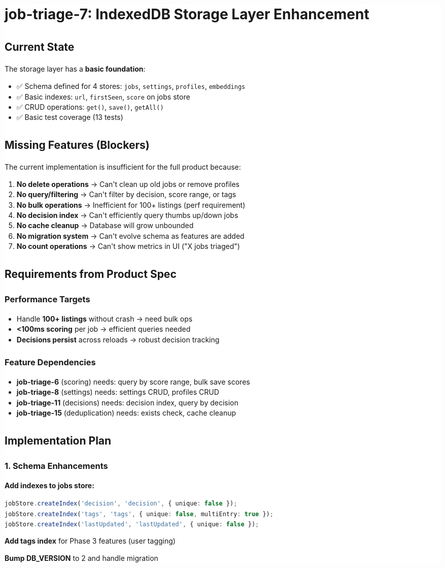 # job-triage-7: IndexedDB Storage Layer Enhancement

## Current State

The storage layer has a **basic foundation**:
- ✅ Schema defined for 4 stores: `jobs`, `settings`, `profiles`, `embeddings`
- ✅ Basic indexes: `url`, `firstSeen`, `score` on jobs store
- ✅ CRUD operations: `get()`, `save()`, `getAll()`
- ✅ Basic test coverage (13 tests)

## Missing Features (Blockers)

The current implementation is insufficient for the full product because:

1. **No delete operations** → Can't clean up old jobs or remove profiles
2. **No query/filtering** → Can't filter by decision, score range, or tags
3. **No bulk operations** → Inefficient for 100+ listings (perf requirement)
4. **No decision index** → Can't efficiently query thumbs up/down jobs
5. **No cache cleanup** → Database will grow unbounded
6. **No migration system** → Can't evolve schema as features are added
7. **No count operations** → Can't show metrics in UI ("X jobs triaged")

## Requirements from Product Spec

### Performance Targets
- Handle **100+ listings** without crash → need bulk ops
- **<100ms scoring** per job → efficient queries needed
- **Decisions persist** across reloads → robust decision tracking

### Feature Dependencies
- **job-triage-6** (scoring) needs: query by score range, bulk save scores
- **job-triage-8** (settings) needs: settings CRUD, profiles CRUD
- **job-triage-11** (decisions) needs: decision index, query by decision
- **job-triage-15** (deduplication) needs: exists check, cache cleanup

## Implementation Plan

### 1. Schema Enhancements

**Add indexes to jobs store:**
```typescript
jobStore.createIndex('decision', 'decision', { unique: false });
jobStore.createIndex('tags', 'tags', { unique: false, multiEntry: true });
jobStore.createIndex('lastUpdated', 'lastUpdated', { unique: false });
```

**Add tags index** for Phase 3 features (user tagging)

**Bump DB_VERSION** to 2 and handle migration
